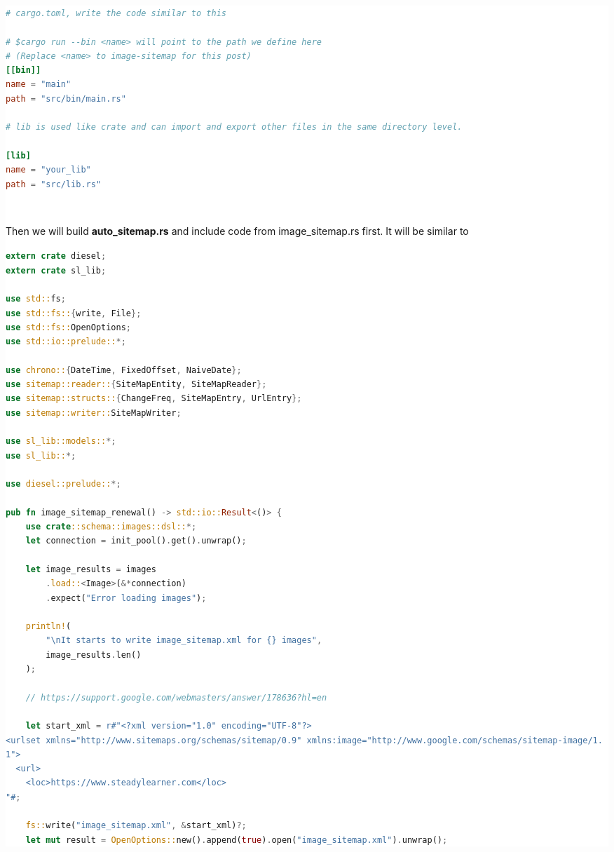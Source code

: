 ```toml
# cargo.toml, write the code similar to this

# $cargo run --bin <name> will point to the path we define here
# (Replace <name> to image-sitemap for this post)
[[bin]]
name = "main"
path = "src/bin/main.rs"

# lib is used like crate and can import and export other files in the same directory level.

[lib]
name = "your_lib"
path = "src/lib.rs"
```

<br />

Then we will build **auto_sitemap.rs** and include code from image_sitemap.rs first.
It will be similar to

```rust
extern crate diesel;
extern crate sl_lib;

use std::fs;
use std::fs::{write, File};
use std::fs::OpenOptions;
use std::io::prelude::*;

use chrono::{DateTime, FixedOffset, NaiveDate};
use sitemap::reader::{SiteMapEntity, SiteMapReader};
use sitemap::structs::{ChangeFreq, SiteMapEntry, UrlEntry};
use sitemap::writer::SiteMapWriter;

use sl_lib::models::*;
use sl_lib::*;

use diesel::prelude::*;

pub fn image_sitemap_renewal() -> std::io::Result<()> {
    use crate::schema::images::dsl::*;
    let connection = init_pool().get().unwrap();

    let image_results = images
        .load::<Image>(&*connection)
        .expect("Error loading images");

    println!(
        "\nIt starts to write image_sitemap.xml for {} images",
        image_results.len()
    );

    // https://support.google.com/webmasters/answer/178636?hl=en

    let start_xml = r#"<?xml version="1.0" encoding="UTF-8"?>
<urlset xmlns="http://www.sitemaps.org/schemas/sitemap/0.9" xmlns:image="http://www.google.com/schemas/sitemap-image/1.1">
  <url>
    <loc>https://www.steadylearner.com</loc>
"#;

    fs::write("image_sitemap.xml", &start_xml)?;
    let mut result = OpenOptions::new().append(true).open("image_sitemap.xml").unwrap();

```

[Rust Sitemap Crate]: https://github.com/svmk/rust-sitemap
[Steadylearner]: https://www.steadylearner.com
[Steadylearner Github Repository]: https://github.com/steadylearner/Steadylearner
[How to deploy Rust Web App]: https://medium.com/@steadylearner/how-to-deploy-rust-web-application-8c0e81394bd5?source=---------9------------------
[Rust Diesel]: http://diesel.rs/
[Sitemap in React]: https://medium.com/@steadylearner/how-to-build-a-sitemap-for-react-app-7bbc3040dc1f
[Sitemap GitHub]: https://github.com/steadylearner/Sitemap
[What is image sitemap]: https://support.google.com/webmasters/answer/178636
[Your first sitemap with Rust]: https://www.steadylearner.com/blog/read/Your-first-sitemap-with-Rust
[How to use datas to build sitemap with Rust Diesel]: https://www.steadylearner.com/blog/read/How-to-use-datas-to-build-sitemap-with-Rust-Diesel
[How to build a sitemap.txt from sitemap.xml with Rust]: https://www.steadylearner.com/blog/read/How-to-build-a-sitemap.txt-from-sitemap.xml-with-Rust
[How to build sitemap for images with Rust]: https://www.steadylearner.com/blog/read/How-to-build-sitemap-for-images-with-Rust
[How to build a sitemap for React App]: https://medium.com/@steadylearner/how-to-build-a-sitemap-for-react-app-7bbc3040dc1f